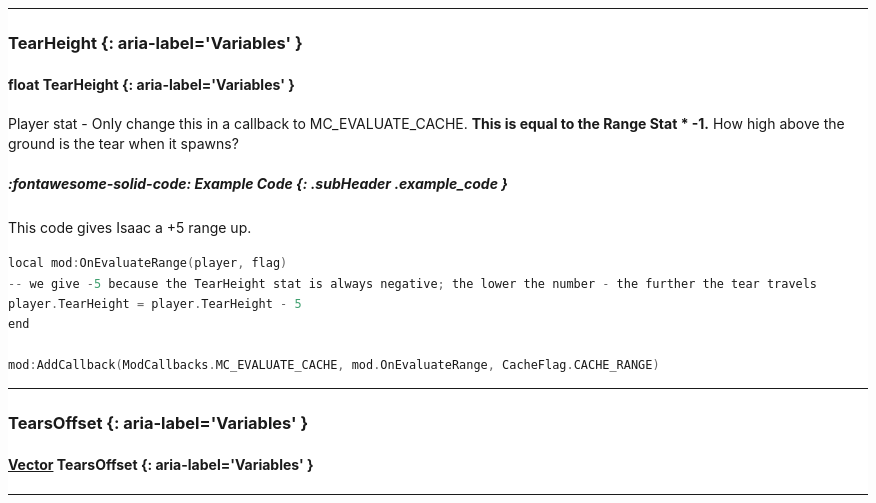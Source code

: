 ___ 
### TearHeight {: aria-label='Variables' }
#### float TearHeight  {: aria-label='Variables' }
Player stat - Only change this in a callback to MC_EVALUATE_CACHE.  **This is equal to the Range Stat * -1.**  How high above the ground is the tear when it spawns? 
##### :fontawesome-solid-code: Example Code {: .subHeader .example_code }
This code gives Isaac a +5 range up.
```cpp 
local mod:OnEvaluateRange(player, flag)
-- we give -5 because the TearHeight stat is always negative; the lower the number - the further the tear travels
player.TearHeight = player.TearHeight - 5
end

mod:AddCallback(ModCallbacks.MC_EVALUATE_CACHE, mod.OnEvaluateRange, CacheFlag.CACHE_RANGE)

```

___ 
### TearsOffset {: aria-label='Variables' }
####  [Vector](../Vector) TearsOffset  {: aria-label='Variables' }

___ 
